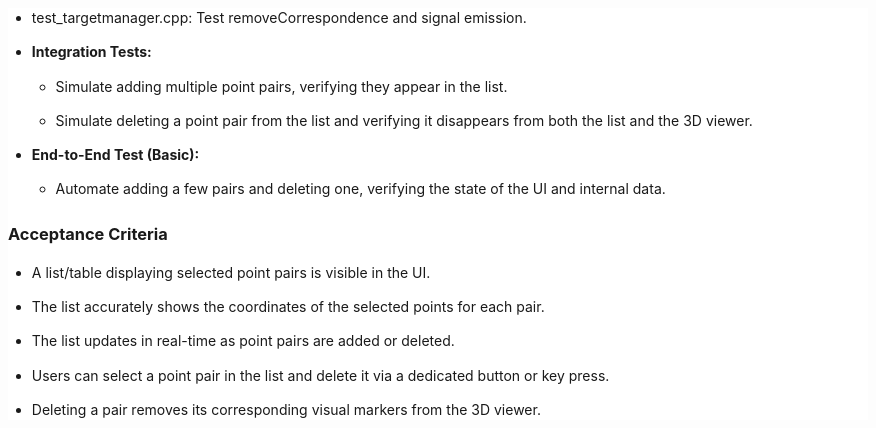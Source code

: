   - test_targetmanager.cpp: Test removeCorrespondence and signal
    emission.

- **Integration Tests:**

  - Simulate adding multiple point pairs, verifying they appear in the
    list.

  - Simulate deleting a point pair from the list and verifying it
    disappears from both the list and the 3D viewer.

- **End-to-End Test (Basic):**

  - Automate adding a few pairs and deleting one, verifying the state of
    the UI and internal data.

### Acceptance Criteria

- A list/table displaying selected point pairs is visible in the UI.

- The list accurately shows the coordinates of the selected points for
  each pair.

- The list updates in real-time as point pairs are added or deleted.

- Users can select a point pair in the list and delete it via a
  dedicated button or key press.

- Deleting a pair removes its corresponding visual markers from the 3D
  viewer.
